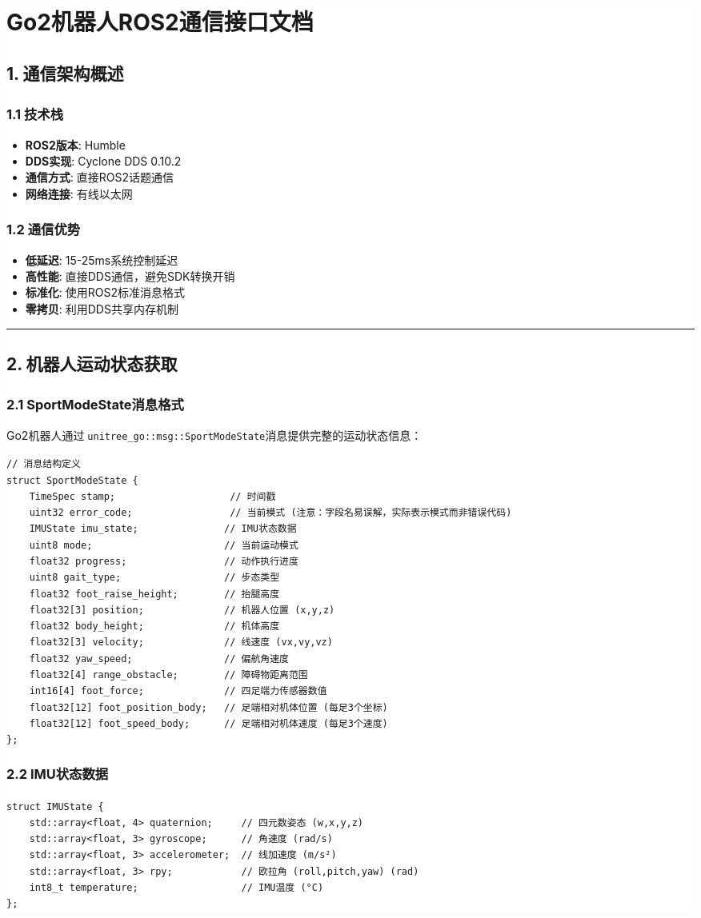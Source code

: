 # Go2机器人ROS2通信接口文档

## 1. 通信架构概述

### 1.1 技术栈

- **ROS2版本**: Humble
- **DDS实现**: Cyclone DDS 0.10.2
- **通信方式**: 直接ROS2话题通信
- **网络连接**: 有线以太网

### 1.2 通信优势

- **低延迟**: 15-25ms系统控制延迟
- **高性能**: 直接DDS通信，避免SDK转换开销
- **标准化**: 使用ROS2标准消息格式
- **零拷贝**: 利用DDS共享内存机制

---

## 2. 机器人运动状态获取

### 2.1 SportModeState消息格式

Go2机器人通过 `unitree_go::msg::SportModeState`消息提供完整的运动状态信息：

```
// 消息结构定义
struct SportModeState {
    TimeSpec stamp;                    // 时间戳
    uint32 error_code;                 // 当前模式 (注意：字段名易误解，实际表示模式而非错误代码)
    IMUState imu_state;               // IMU状态数据
    uint8 mode;                       // 当前运动模式
    float32 progress;                 // 动作执行进度
    uint8 gait_type;                  // 步态类型
    float32 foot_raise_height;        // 抬腿高度
    float32[3] position;              // 机器人位置 (x,y,z)
    float32 body_height;              // 机体高度
    float32[3] velocity;              // 线速度 (vx,vy,vz)
    float32 yaw_speed;                // 偏航角速度
    float32[4] range_obstacle;        // 障碍物距离范围
    int16[4] foot_force;              // 四足端力传感器数值
    float32[12] foot_position_body;   // 足端相对机体位置 (每足3个坐标)
    float32[12] foot_speed_body;      // 足端相对机体速度 (每足3个速度)
};
```

### 2.2 IMU状态数据

```
struct IMUState {
    std::array<float, 4> quaternion;     // 四元数姿态 (w,x,y,z)
    std::array<float, 3> gyroscope;      // 角速度 (rad/s)
    std::array<float, 3> accelerometer;  // 线加速度 (m/s²)
    std::array<float, 3> rpy;            // 欧拉角 (roll,pitch,yaw) (rad)
    int8_t temperature;                  // IMU温度 (°C)
};
```
